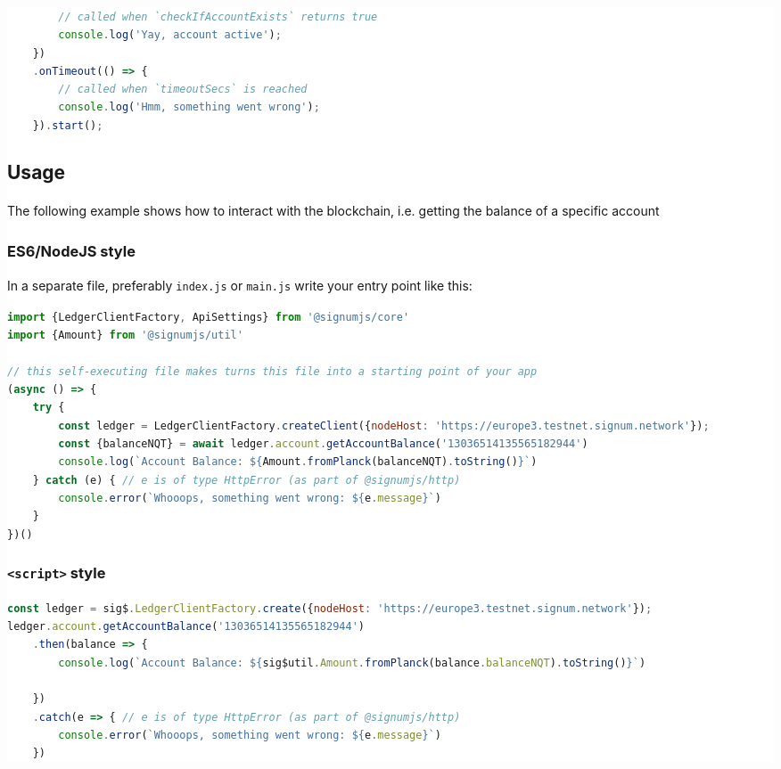 ```ts
        // called when `checkIfAccountExists` returns true
        console.log('Yay, account active');
    })
    .onTimeout(() => {
        // called when `timeoutSecs` is reached
        console.log('Hmm, something went wrong');
    }).start();
```

## Usage

The following example shows how to interact with the blockchain, i.e. getting the balance of a specific account

### ES6/NodeJS style

In a separate file, preferably `index.js` or `main.js` write your entry point like this:

```js
import {LedgerClientFactory, ApiSettings} from '@signumjs/core'
import {Amount} from '@signumjs/util'

// this self-executing file makes turns this file into a starting point of your app
(async () => {
    try {
        const ledger = LedgerClientFactory.createClient({nodeHost: 'https://europe3.testnet.signum.network'});
        const {balanceNQT} = await ledger.account.getAccountBalance('13036514135565182944')
        console.log(`Account Balance: ${Amount.fromPlanck(balanceNQT).toString()}`)
    } catch (e) { // e is of type HttpError (as part of @signumjs/http)
        console.error(`Whooops, something went wrong: ${e.message}`)
    }
})()

```

### `<script>` style

```js
const ledger = sig$.LedgerClientFactory.create({nodeHost: 'https://europe3.testnet.signum.network'});
ledger.account.getAccountBalance('13036514135565182944')
    .then(balance => {
        console.log(`Account Balance: ${sig$util.Amount.fromPlanck(balance.balanceNQT).toString()}`)

    })
    .catch(e => { // e is of type HttpError (as part of @signumjs/http)
        console.error(`Whooops, something went wrong: ${e.message}`)
    })

```
